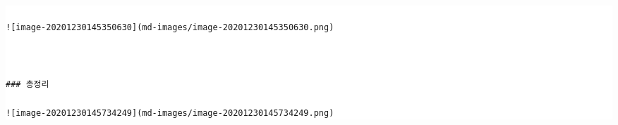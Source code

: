    ```

![image-20201230145350630](md-images/image-20201230145350630.png)



### 총정리

![image-20201230145734249](md-images/image-20201230145734249.png)